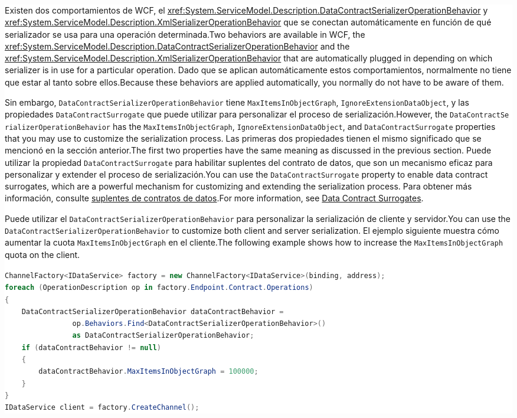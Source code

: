  <span data-ttu-id="d2be7-205">Existen dos comportamientos de WCF, el <xref:System.ServiceModel.Description.DataContractSerializerOperationBehavior> y <xref:System.ServiceModel.Description.XmlSerializerOperationBehavior> que se conectan automáticamente en función de qué serializador se usa para una operación determinada.</span><span class="sxs-lookup"><span data-stu-id="d2be7-205">Two behaviors are available in WCF, the <xref:System.ServiceModel.Description.DataContractSerializerOperationBehavior> and the <xref:System.ServiceModel.Description.XmlSerializerOperationBehavior> that are automatically plugged in depending on which serializer is in use for a particular operation.</span></span> <span data-ttu-id="d2be7-206">Dado que se aplican automáticamente estos comportamientos, normalmente no tiene que estar al tanto sobre ellos.</span><span class="sxs-lookup"><span data-stu-id="d2be7-206">Because these behaviors are applied automatically, you normally do not have to be aware of them.</span></span>  
  
 <span data-ttu-id="d2be7-207">Sin embargo, `DataContractSerializerOperationBehavior` tiene `MaxItemsInObjectGraph`, `IgnoreExtensionDataObject`, y las propiedades `DataContractSurrogate` que puede utilizar para personalizar el proceso de serialización.</span><span class="sxs-lookup"><span data-stu-id="d2be7-207">However, the `DataContractSerializerOperationBehavior` has the `MaxItemsInObjectGraph`, `IgnoreExtensionDataObject`, and `DataContractSurrogate` properties that you may use to customize the serialization process.</span></span> <span data-ttu-id="d2be7-208">Las primeras dos propiedades tienen el mismo significado que se mencionó en la sección anterior.</span><span class="sxs-lookup"><span data-stu-id="d2be7-208">The first two properties have the same meaning as discussed in the previous section.</span></span> <span data-ttu-id="d2be7-209">Puede utilizar la propiedad `DataContractSurrogate` para habilitar suplentes del contrato de datos, que son un mecanismo eficaz para personalizar y extender el proceso de serialización.</span><span class="sxs-lookup"><span data-stu-id="d2be7-209">You can use the `DataContractSurrogate` property to enable data contract surrogates, which are a powerful mechanism for customizing and extending the serialization process.</span></span> <span data-ttu-id="d2be7-210">Para obtener más información, consulte [suplentes de contratos de datos](../../../../docs/framework/wcf/extending/data-contract-surrogates.md).</span><span class="sxs-lookup"><span data-stu-id="d2be7-210">For more information, see [Data Contract Surrogates](../../../../docs/framework/wcf/extending/data-contract-surrogates.md).</span></span>  
  
 <span data-ttu-id="d2be7-211">Puede utilizar el `DataContractSerializerOperationBehavior` para personalizar la serialización de cliente y servidor.</span><span class="sxs-lookup"><span data-stu-id="d2be7-211">You can use the `DataContractSerializerOperationBehavior` to customize both client and server serialization.</span></span> <span data-ttu-id="d2be7-212">El ejemplo siguiente muestra cómo aumentar la cuota `MaxItemsInObjectGraph` en el cliente.</span><span class="sxs-lookup"><span data-stu-id="d2be7-212">The following example shows how to increase the `MaxItemsInObjectGraph` quota on the client.</span></span>  
  
```csharp  
ChannelFactory<IDataService> factory = new ChannelFactory<IDataService>(binding, address);  
foreach (OperationDescription op in factory.Endpoint.Contract.Operations)  
{  
    DataContractSerializerOperationBehavior dataContractBehavior =  
                op.Behaviors.Find<DataContractSerializerOperationBehavior>()  
                as DataContractSerializerOperationBehavior;  
    if (dataContractBehavior != null)  
    {  
        dataContractBehavior.MaxItemsInObjectGraph = 100000;  
    }  
}  
IDataService client = factory.CreateChannel();  
```  
  